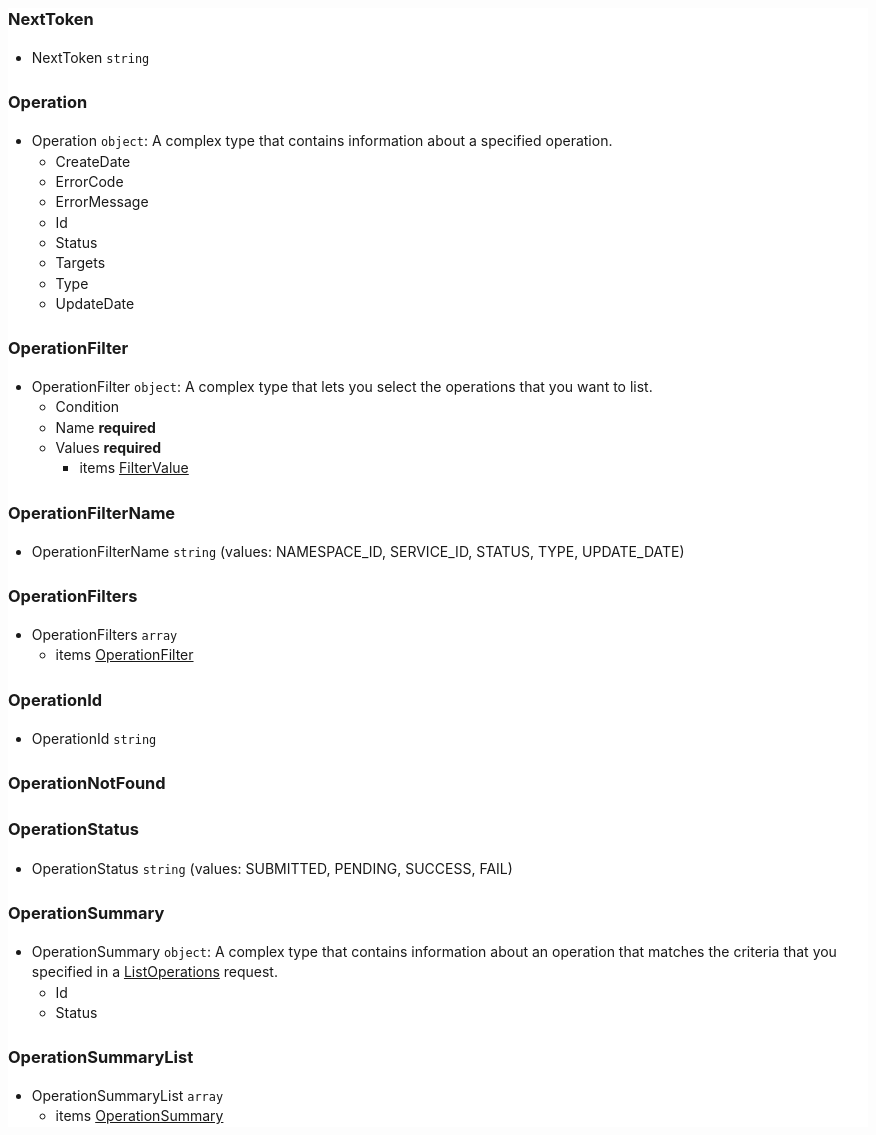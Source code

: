 ### NextToken
* NextToken `string`

### Operation
* Operation `object`: A complex type that contains information about a specified operation.
  * CreateDate
  * ErrorCode
  * ErrorMessage
  * Id
  * Status
  * Targets
  * Type
  * UpdateDate

### OperationFilter
* OperationFilter `object`: A complex type that lets you select the operations that you want to list.
  * Condition
  * Name **required**
  * Values **required**
    * items [FilterValue](#filtervalue)

### OperationFilterName
* OperationFilterName `string` (values: NAMESPACE_ID, SERVICE_ID, STATUS, TYPE, UPDATE_DATE)

### OperationFilters
* OperationFilters `array`
  * items [OperationFilter](#operationfilter)

### OperationId
* OperationId `string`

### OperationNotFound


### OperationStatus
* OperationStatus `string` (values: SUBMITTED, PENDING, SUCCESS, FAIL)

### OperationSummary
* OperationSummary `object`: A complex type that contains information about an operation that matches the criteria that you specified in a <a href="https://docs.aws.amazon.com/cloud-map/latest/api/API_ListOperations.html">ListOperations</a> request.
  * Id
  * Status

### OperationSummaryList
* OperationSummaryList `array`
  * items [OperationSummary](#operationsummary)
